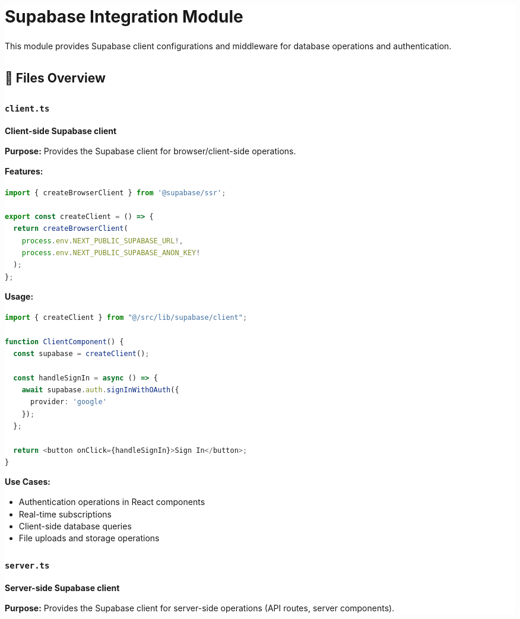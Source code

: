 # Supabase Integration Module

This module provides Supabase client configurations and middleware for database operations and authentication.

## 📁 Files Overview

### `client.ts`
**Client-side Supabase client**

**Purpose:** Provides the Supabase client for browser/client-side operations.

**Features:**
```typescript
import { createBrowserClient } from '@supabase/ssr';

export const createClient = () => {
  return createBrowserClient(
    process.env.NEXT_PUBLIC_SUPABASE_URL!,
    process.env.NEXT_PUBLIC_SUPABASE_ANON_KEY!
  );
};
```

**Usage:**
```typescript
import { createClient } from "@/src/lib/supabase/client";

function ClientComponent() {
  const supabase = createClient();
  
  const handleSignIn = async () => {
    await supabase.auth.signInWithOAuth({
      provider: 'google'
    });
  };
  
  return <button onClick={handleSignIn}>Sign In</button>;
}
```

**Use Cases:**
- Authentication operations in React components
- Real-time subscriptions
- Client-side database queries
- File uploads and storage operations

### `server.ts`
**Server-side Supabase client**

**Purpose:** Provides the Supabase client for server-side operations (API routes, server components).
